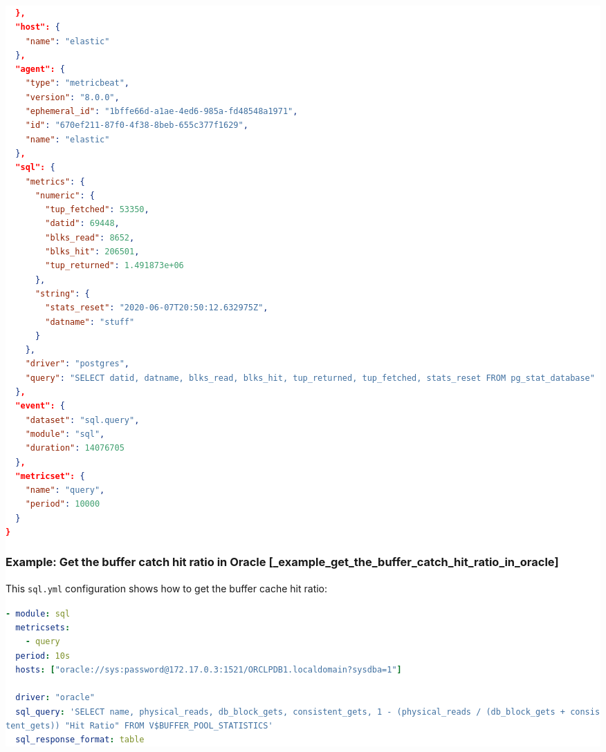 ```json
  },
  "host": {
    "name": "elastic"
  },
  "agent": {
    "type": "metricbeat",
    "version": "8.0.0",
    "ephemeral_id": "1bffe66d-a1ae-4ed6-985a-fd48548a1971",
    "id": "670ef211-87f0-4f38-8beb-655c377f1629",
    "name": "elastic"
  },
  "sql": {
    "metrics": {
      "numeric": {
        "tup_fetched": 53350,
        "datid": 69448,
        "blks_read": 8652,
        "blks_hit": 206501,
        "tup_returned": 1.491873e+06
      },
      "string": {
        "stats_reset": "2020-06-07T20:50:12.632975Z",
        "datname": "stuff"
      }
    },
    "driver": "postgres",
    "query": "SELECT datid, datname, blks_read, blks_hit, tup_returned, tup_fetched, stats_reset FROM pg_stat_database"
  },
  "event": {
    "dataset": "sql.query",
    "module": "sql",
    "duration": 14076705
  },
  "metricset": {
    "name": "query",
    "period": 10000
  }
}
```


### Example: Get the buffer catch hit ratio in Oracle [_example_get_the_buffer_catch_hit_ratio_in_oracle]

This `sql.yml` configuration shows how to get the buffer cache hit ratio:

```yaml
- module: sql
  metricsets:
    - query
  period: 10s
  hosts: ["oracle://sys:password@172.17.0.3:1521/ORCLPDB1.localdomain?sysdba=1"]

  driver: "oracle"
  sql_query: 'SELECT name, physical_reads, db_block_gets, consistent_gets, 1 - (physical_reads / (db_block_gets + consistent_gets)) "Hit Ratio" FROM V$BUFFER_POOL_STATISTICS'
  sql_response_format: table
```
